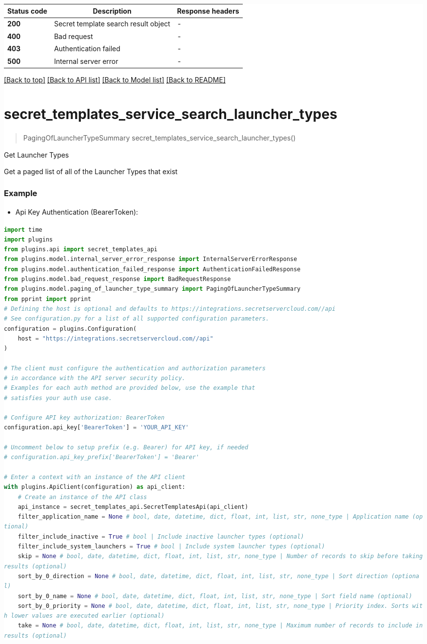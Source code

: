 | Status code | Description | Response headers |
|-------------|-------------|------------------|
**200** | Secret template search result object |  -  |
**400** | Bad request |  -  |
**403** | Authentication failed |  -  |
**500** | Internal server error |  -  |

[[Back to top]](#) [[Back to API list]](../README.md#documentation-for-api-endpoints) [[Back to Model list]](../README.md#documentation-for-models) [[Back to README]](../README.md)

# **secret_templates_service_search_launcher_types**
> PagingOfLauncherTypeSummary secret_templates_service_search_launcher_types()

Get Launcher Types

Get a paged list of all of the Launcher Types that exist

### Example

* Api Key Authentication (BearerToken):

```python
import time
import plugins
from plugins.api import secret_templates_api
from plugins.model.internal_server_error_response import InternalServerErrorResponse
from plugins.model.authentication_failed_response import AuthenticationFailedResponse
from plugins.model.bad_request_response import BadRequestResponse
from plugins.model.paging_of_launcher_type_summary import PagingOfLauncherTypeSummary
from pprint import pprint
# Defining the host is optional and defaults to https://integrations.secretservercloud.com//api
# See configuration.py for a list of all supported configuration parameters.
configuration = plugins.Configuration(
    host = "https://integrations.secretservercloud.com//api"
)

# The client must configure the authentication and authorization parameters
# in accordance with the API server security policy.
# Examples for each auth method are provided below, use the example that
# satisfies your auth use case.

# Configure API key authorization: BearerToken
configuration.api_key['BearerToken'] = 'YOUR_API_KEY'

# Uncomment below to setup prefix (e.g. Bearer) for API key, if needed
# configuration.api_key_prefix['BearerToken'] = 'Bearer'

# Enter a context with an instance of the API client
with plugins.ApiClient(configuration) as api_client:
    # Create an instance of the API class
    api_instance = secret_templates_api.SecretTemplatesApi(api_client)
    filter_application_name = None # bool, date, datetime, dict, float, int, list, str, none_type | Application name (optional)
    filter_include_inactive = True # bool | Include inactive launcher types (optional)
    filter_include_system_launchers = True # bool | Include system launcher types (optional)
    skip = None # bool, date, datetime, dict, float, int, list, str, none_type | Number of records to skip before taking results (optional)
    sort_by_0_direction = None # bool, date, datetime, dict, float, int, list, str, none_type | Sort direction (optional)
    sort_by_0_name = None # bool, date, datetime, dict, float, int, list, str, none_type | Sort field name (optional)
    sort_by_0_priority = None # bool, date, datetime, dict, float, int, list, str, none_type | Priority index. Sorts with lower values are executed earlier (optional)
    take = None # bool, date, datetime, dict, float, int, list, str, none_type | Maximum number of records to include in results (optional)
```